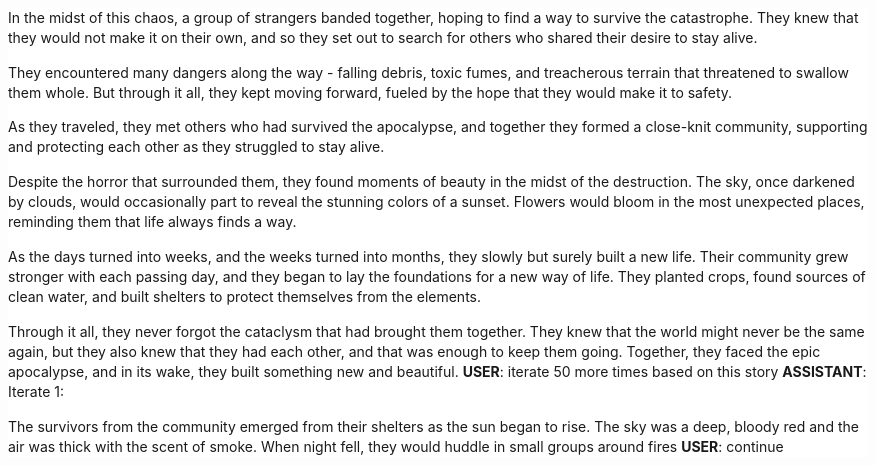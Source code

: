 

In the midst of this chaos, a group of strangers banded together, hoping to find a way to survive the catastrophe. They knew that they would not make it on their own, and so they set out to search for others who shared their desire to stay alive. 



They encountered many dangers along the way - falling debris, toxic fumes, and treacherous terrain that threatened to swallow them whole. But through it all, they kept moving forward, fueled by the hope that they would make it to safety. 



As they traveled, they met others who had survived the apocalypse, and together they formed a close-knit community, supporting and protecting each other as they struggled to stay alive. 



Despite the horror that surrounded them, they found moments of beauty in the midst of the destruction. The sky, once darkened by clouds, would occasionally part to reveal the stunning colors of a sunset. Flowers would bloom in the most unexpected places, reminding them that life always finds a way. 



As the days turned into weeks, and the weeks turned into months, they slowly but surely built a new life. Their community grew stronger with each passing day, and they began to lay the foundations for a new way of life. They planted crops, found sources of clean water, and built shelters to protect themselves from the elements. 



Through it all, they never forgot the cataclysm that had brought them together. They knew that the world might never be the same again, but they also knew that they had each other, and that was enough to keep them going. Together, they faced the epic apocalypse, and in its wake, they built something new and beautiful.
**USER**: iterate 50 more times based on this story
**ASSISTANT**: Iterate 1:

The survivors from the community emerged from their shelters as the sun began to rise. The sky was a deep, bloody red and the air was thick with the scent of smoke. When night fell, they would huddle in small groups around fires
**USER**: continue

